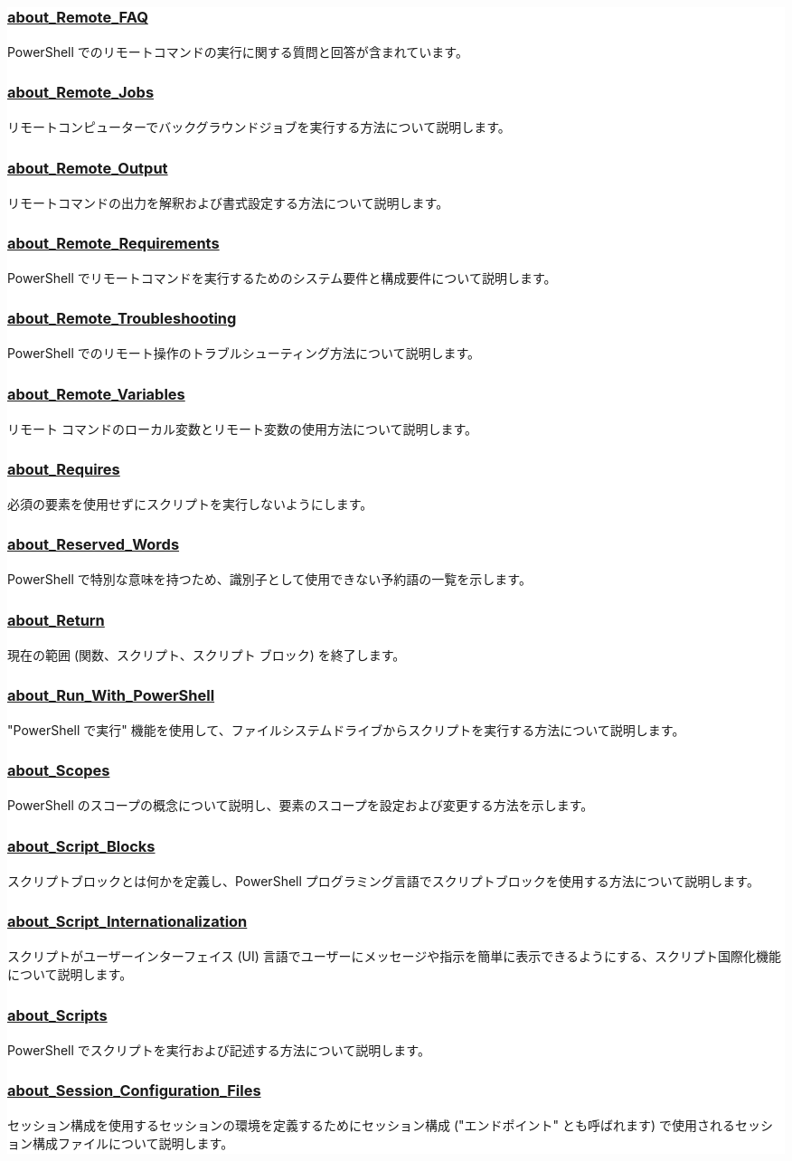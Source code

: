### [about_Remote_FAQ](about_Remote_FAQ.md)
PowerShell でのリモートコマンドの実行に関する質問と回答が含まれています。

### [about_Remote_Jobs](about_Remote_Jobs.md)
リモートコンピューターでバックグラウンドジョブを実行する方法について説明します。

### [about_Remote_Output](about_Remote_Output.md)
リモートコマンドの出力を解釈および書式設定する方法について説明します。

### [about_Remote_Requirements](about_Remote_Requirements.md)
PowerShell でリモートコマンドを実行するためのシステム要件と構成要件について説明します。

### [about_Remote_Troubleshooting](about_Remote_Troubleshooting.md)
PowerShell でのリモート操作のトラブルシューティング方法について説明します。

### [about_Remote_Variables](about_Remote_Variables.md)
リモート コマンドのローカル変数とリモート変数の使用方法について説明します。

### [about_Requires](about_Requires.md)
必須の要素を使用せずにスクリプトを実行しないようにします。

### [about_Reserved_Words](about_Reserved_Words.md)
PowerShell で特別な意味を持つため、識別子として使用できない予約語の一覧を示します。

### [about_Return](about_Return.md)
現在の範囲 (関数、スクリプト、スクリプト ブロック) を終了します。

### [about_Run_With_PowerShell](about_Run_With_PowerShell.md)
"PowerShell で実行" 機能を使用して、ファイルシステムドライブからスクリプトを実行する方法について説明します。

### [about_Scopes](about_Scopes.md)
PowerShell のスコープの概念について説明し、要素のスコープを設定および変更する方法を示します。

### [about_Script_Blocks](about_Script_Blocks.md)
スクリプトブロックとは何かを定義し、PowerShell プログラミング言語でスクリプトブロックを使用する方法について説明します。

### [about_Script_Internationalization](about_Script_Internationalization.md)
スクリプトがユーザーインターフェイス (UI) 言語でユーザーにメッセージや指示を簡単に表示できるようにする、スクリプト国際化機能について説明します。

### [about_Scripts](about_Scripts.md)
PowerShell でスクリプトを実行および記述する方法について説明します。

### [about_Session_Configuration_Files](about_Session_Configuration_Files.md)
セッション構成を使用するセッションの環境を定義するためにセッション構成 ("エンドポイント" とも呼ばれます) で使用されるセッション構成ファイルについて説明します。

